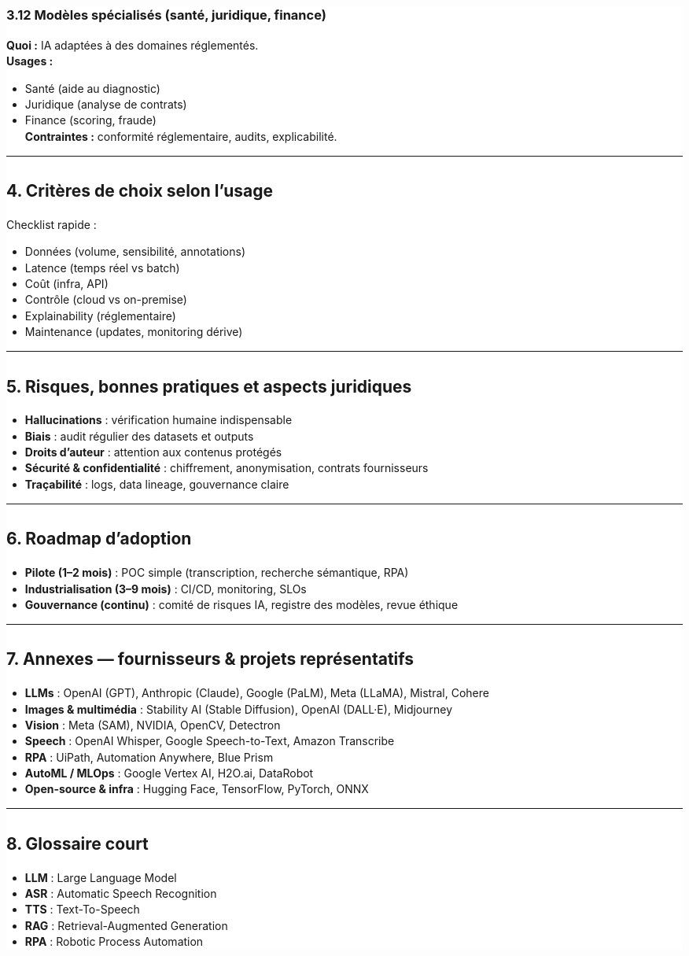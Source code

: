 
### 3.12 Modèles spécialisés (santé, juridique, finance)
**Quoi :** IA adaptées à des domaines réglementés.  
**Usages :**
- Santé (aide au diagnostic)  
- Juridique (analyse de contrats)  
- Finance (scoring, fraude)  
**Contraintes :** conformité réglementaire, audits, explicabilité.  

---

## 4. Critères de choix selon l’usage
Checklist rapide :  
- Données (volume, sensibilité, annotations)  
- Latence (temps réel vs batch)  
- Coût (infra, API)  
- Contrôle (cloud vs on-premise)  
- Explainability (réglementaire)  
- Maintenance (updates, monitoring dérive)  

---

## 5. Risques, bonnes pratiques et aspects juridiques
- **Hallucinations** : vérification humaine indispensable  
- **Biais** : audit régulier des datasets et outputs  
- **Droits d’auteur** : attention aux contenus protégés  
- **Sécurité & confidentialité** : chiffrement, anonymisation, contrats fournisseurs  
- **Traçabilité** : logs, data lineage, gouvernance claire  

---

## 6. Roadmap d’adoption
- **Pilote (1–2 mois)** : POC simple (transcription, recherche sémantique, RPA)  
- **Industrialisation (3–9 mois)** : CI/CD, monitoring, SLOs  
- **Gouvernance (continu)** : comité de risques IA, registre des modèles, revue éthique  

---

## 7. Annexes — fournisseurs & projets représentatifs
- **LLMs** : OpenAI (GPT), Anthropic (Claude), Google (PaLM), Meta (LLaMA), Mistral, Cohere  
- **Images & multimédia** : Stability AI (Stable Diffusion), OpenAI (DALL·E), Midjourney  
- **Vision** : Meta (SAM), NVIDIA, OpenCV, Detectron  
- **Speech** : OpenAI Whisper, Google Speech-to-Text, Amazon Transcribe  
- **RPA** : UiPath, Automation Anywhere, Blue Prism  
- **AutoML / MLOps** : Google Vertex AI, H2O.ai, DataRobot  
- **Open-source & infra** : Hugging Face, TensorFlow, PyTorch, ONNX  

---

## 8. Glossaire court
- **LLM** : Large Language Model  
- **ASR** : Automatic Speech Recognition  
- **TTS** : Text-To-Speech  
- **RAG** : Retrieval-Augmented Generation  
- **RPA** : Robotic Process Automation  
